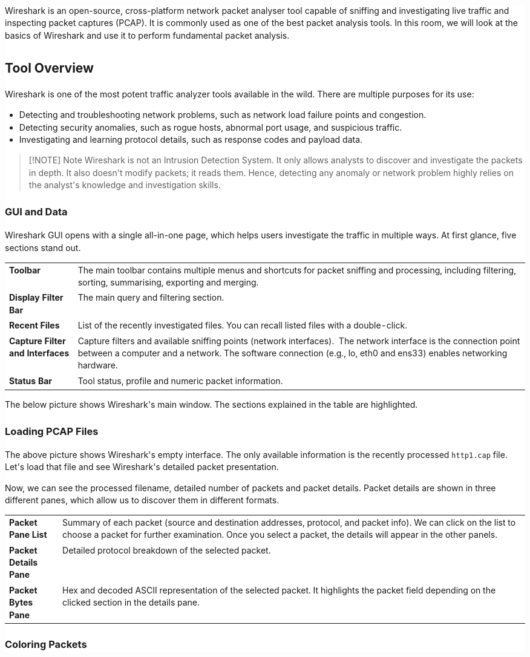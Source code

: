 
Wireshark is an open-source, cross-platform network packet analyser tool capable of sniffing and investigating live traffic and inspecting packet captures (PCAP). It is commonly used as one of the best packet analysis tools. In this room, we will look at the basics of Wireshark and use it to perform fundamental packet analysis.
## Tool Overview

Wireshark is one of the most potent traffic analyzer tools available in the wild. There are multiple purposes for its use:

- Detecting and troubleshooting network problems, such as network load failure points and congestion.
- Detecting security anomalies, such as rogue hosts, abnormal port usage, and suspicious traffic.
- Investigating and learning protocol details, such as response codes and payload data.

> [!NOTE] Note
> Wireshark is not an Intrusion Detection System. It only allows analysts to discover and investigate the packets in depth. It also doesn't modify packets; it reads them. Hence, detecting any anomaly or network problem highly relies on the analyst's knowledge and investigation skills.
### GUI and Data

Wireshark GUI opens with a single all-in-one page, which helps users investigate the traffic in multiple ways. At first glance, five sections stand out.

|   |   |
|---|---|
|**Toolbar**|The main toolbar contains multiple menus and shortcuts for packet sniffing and processing, including filtering, sorting, summarising, exporting and merging.|
|**Display Filter Bar**|The main query and filtering section.|
|**Recent Files**|List of the recently investigated files. You can recall listed files with a double-click.|
|**Capture Filter and Interfaces**|Capture filters and available sniffing points (network interfaces).  The network interface is the connection point between a computer and a network. The software connection (e.g., lo, eth0 and ens33) enables networking hardware.|
|**Status Bar**|Tool status, profile and numeric packet information.|
The below picture shows Wireshark's main window. The sections explained in the table are highlighted.
### Loading PCAP Files

The above picture shows Wireshark's empty interface. The only available information is the recently processed `http1.cap` file. Let's load that file and see Wireshark's detailed packet presentation. 

Now, we can see the processed filename, detailed number of packets and packet details. Packet details are shown in three different panes, which allow us to discover them in different formats. 

|                         |                                                                                                                                                                                                                                   |
| ----------------------- | --------------------------------------------------------------------------------------------------------------------------------------------------------------------------------------------------------------------------------- |
| **Packet Pane List**    | Summary of each packet (source and destination addresses, protocol, and packet info). We can click on the list to choose a packet for further examination. Once you select a packet, the details will appear in the other panels. |
| **Packet Details Pane** | Detailed protocol breakdown of the selected packet.                                                                                                                                                                               |
| **Packet Bytes Pane**   | Hex and decoded ASCII representation of the selected packet. It highlights the packet field depending on the clicked section in the details pane.                                                                                 |
### Coloring Packets
